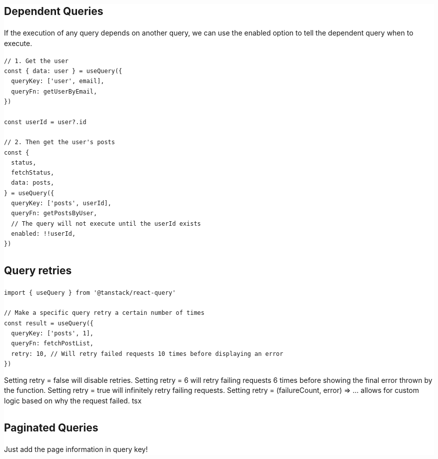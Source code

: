## Dependent Queries

If the execution of any query depends on another query, we can use the enabled option to tell the dependent query when  to execute.

```tsx
// 1. Get the user
const { data: user } = useQuery({
  queryKey: ['user', email],
  queryFn: getUserByEmail,
})

const userId = user?.id

// 2. Then get the user's posts
const {
  status,
  fetchStatus,
  data: posts,
} = useQuery({
  queryKey: ['posts', userId],
  queryFn: getPostsByUser,
  // The query will not execute until the userId exists
  enabled: !!userId,
})
```

## Query retries

```tsx
import { useQuery } from '@tanstack/react-query'

// Make a specific query retry a certain number of times
const result = useQuery({
  queryKey: ['posts', 1],
  queryFn: fetchPostList,
  retry: 10, // Will retry failed requests 10 times before displaying an error
})
```

Setting retry = false will disable retries.
Setting retry = 6 will retry failing requests 6 times before showing the final error thrown by the function.
Setting retry = true will infinitely retry failing requests.
Setting retry = (failureCount, error) => ... allows for custom logic based on why the request failed.
tsx

## Paginated Queries

Just add the page information in query key!
